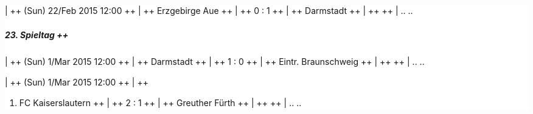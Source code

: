 | ++
(Sun) 22/Feb 2015 12:00  ++
| ++
Erzgebirge Aue  ++
| ++
0 : 1  ++
| ++
Darmstadt   ++
| ++
   ++
|
.. 
..



##### 23. Spieltag ++




| ++
(Sun) 1/Mar 2015 12:00  ++
| ++
Darmstadt  ++
| ++
1 : 0  ++
| ++
Eintr. Braunschweig   ++
| ++
   ++
|
.. 
..

| ++
(Sun) 1/Mar 2015 12:00  ++
| ++
1. FC Kaiserslautern  ++
| ++
2 : 1  ++
| ++
Greuther Fürth   ++
| ++
   ++
|
.. 
..
